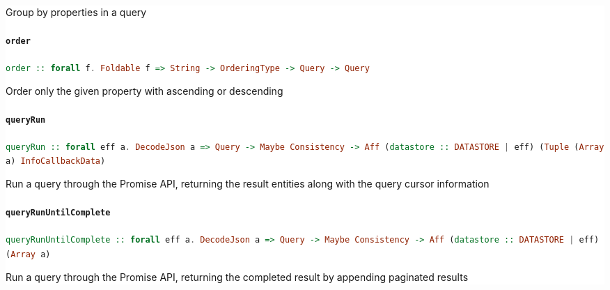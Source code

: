 Group by properties in a query

#### `order`

``` purescript
order :: forall f. Foldable f => String -> OrderingType -> Query -> Query
```

Order only the given property with ascending or descending

#### `queryRun`

``` purescript
queryRun :: forall eff a. DecodeJson a => Query -> Maybe Consistency -> Aff (datastore :: DATASTORE | eff) (Tuple (Array a) InfoCallbackData)
```

Run a query through the Promise API, returning the result
entities along with the query cursor information

#### `queryRunUntilComplete`

``` purescript
queryRunUntilComplete :: forall eff a. DecodeJson a => Query -> Maybe Consistency -> Aff (datastore :: DATASTORE | eff) (Array a)
```

Run a query through the Promise API, returning the completed result by appending paginated results


